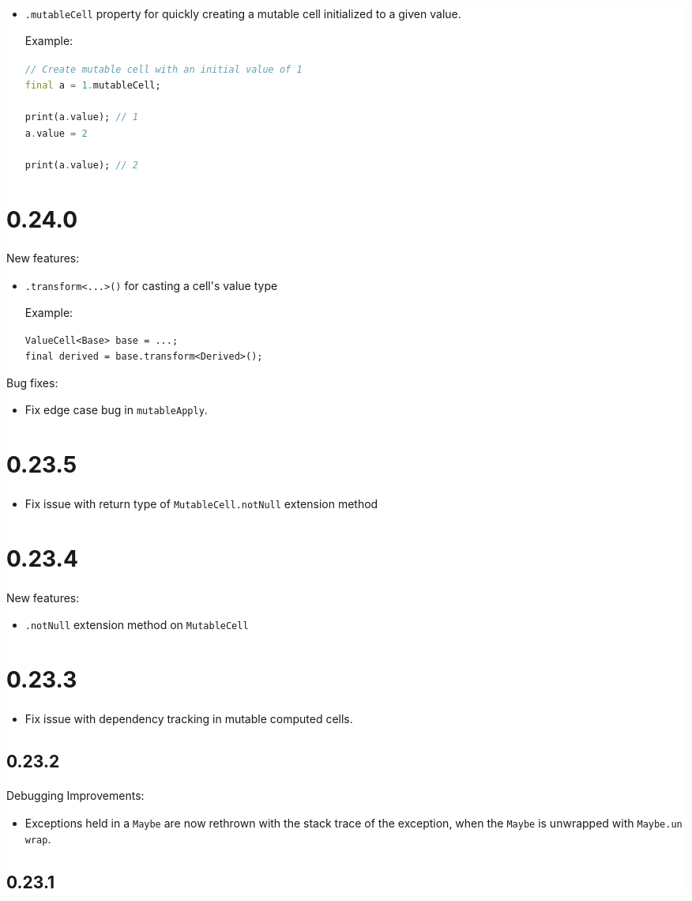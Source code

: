 * `.mutableCell` property for quickly creating a mutable cell initialized to a given value.

  Example:

  ```dart
  // Create mutable cell with an initial value of 1
  final a = 1.mutableCell;
  
  print(a.value); // 1
  a.value = 2
  
  print(a.value); // 2
  ```

# 0.24.0

New features:

* `.transform<...>()` for casting a cell's value type

  Example:

  ```
  ValueCell<Base> base = ...;
  final derived = base.transform<Derived>();
  ```

Bug fixes:

* Fix edge case bug in `mutableApply`.

# 0.23.5

* Fix issue with return type of `MutableCell.notNull` extension method

# 0.23.4

New features:

* `.notNull` extension method on `MutableCell`

# 0.23.3

* Fix issue with dependency tracking in mutable computed cells.

## 0.23.2

Debugging Improvements:

* Exceptions held in a `Maybe` are now rethrown with the stack trace of the exception, when the
  `Maybe` is unwrapped with `Maybe.unwrap`.

## 0.23.1
